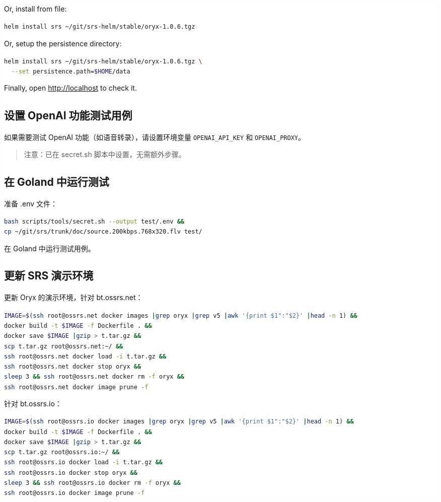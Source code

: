 Or, install from file:

```bash
helm install srs ~/git/srs-helm/stable/oryx-1.0.6.tgz
```

Or, setup the persistence directory:

```bash
helm install srs ~/git/srs-helm/stable/oryx-1.0.6.tgz \
  --set persistence.path=$HOME/data
```

Finally, open [http://localhost](http://localhost) to check it.

## 设置 OpenAI 功能测试用例

如果需要测试 OpenAI 功能（如语音转录），请设置环境变量 `OPENAI_API_KEY` 和 `OPENAI_PROXY`。

> 注意：已在 secret.sh 脚本中设置，无需额外步骤。

## 在 Goland 中运行测试

准备 .env 文件：

```bash
bash scripts/tools/secret.sh --output test/.env &&
cp ~/git/srs/trunk/doc/source.200kbps.768x320.flv test/
```

在 Goland 中运行测试用例。

## 更新 SRS 演示环境

更新 Oryx 的演示环境，针对 bt.ossrs.net：

```bash
IMAGE=$(ssh root@ossrs.net docker images |grep oryx |grep v5 |awk '{print $1":"$2}' |head -n 1) &&
docker build -t $IMAGE -f Dockerfile . &&
docker save $IMAGE |gzip > t.tar.gz &&
scp t.tar.gz root@ossrs.net:~/ &&
ssh root@ossrs.net docker load -i t.tar.gz && 
ssh root@ossrs.net docker stop oryx && 
sleep 3 && ssh root@ossrs.net docker rm -f oryx && 
ssh root@ossrs.net docker image prune -f
```

针对 bt.ossrs.io：

```bash
IMAGE=$(ssh root@ossrs.io docker images |grep oryx |grep v5 |awk '{print $1":"$2}' |head -n 1) &&
docker build -t $IMAGE -f Dockerfile . &&
docker save $IMAGE |gzip > t.tar.gz &&
scp t.tar.gz root@ossrs.io:~/ &&
ssh root@ossrs.io docker load -i t.tar.gz && 
ssh root@ossrs.io docker stop oryx && 
sleep 3 && ssh root@ossrs.io docker rm -f oryx && 
ssh root@ossrs.io docker image prune -f
```
